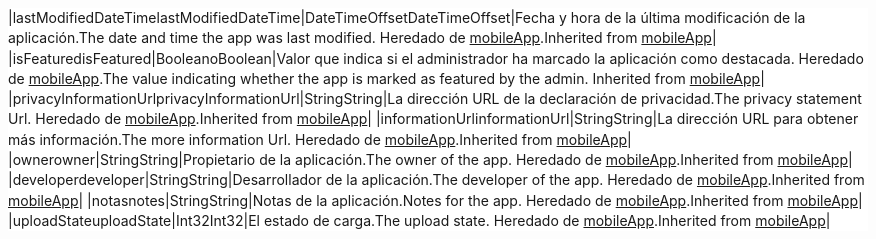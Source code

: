 |<span data-ttu-id="34a9a-156">lastModifiedDateTime</span><span class="sxs-lookup"><span data-stu-id="34a9a-156">lastModifiedDateTime</span></span>|<span data-ttu-id="34a9a-157">DateTimeOffset</span><span class="sxs-lookup"><span data-stu-id="34a9a-157">DateTimeOffset</span></span>|<span data-ttu-id="34a9a-158">Fecha y hora de la última modificación de la aplicación.</span><span class="sxs-lookup"><span data-stu-id="34a9a-158">The date and time the app was last modified.</span></span> <span data-ttu-id="34a9a-159">Heredado de [mobileApp](../resources/intune-apps-mobileapp.md).</span><span class="sxs-lookup"><span data-stu-id="34a9a-159">Inherited from [mobileApp](../resources/intune-apps-mobileapp.md)</span></span>|
|<span data-ttu-id="34a9a-160">isFeatured</span><span class="sxs-lookup"><span data-stu-id="34a9a-160">isFeatured</span></span>|<span data-ttu-id="34a9a-161">Booleano</span><span class="sxs-lookup"><span data-stu-id="34a9a-161">Boolean</span></span>|<span data-ttu-id="34a9a-162">Valor que indica si el administrador ha marcado la aplicación como destacada. Heredado de [mobileApp](../resources/intune-apps-mobileapp.md).</span><span class="sxs-lookup"><span data-stu-id="34a9a-162">The value indicating whether the app is marked as featured by the admin. Inherited from [mobileApp](../resources/intune-apps-mobileapp.md)</span></span>|
|<span data-ttu-id="34a9a-163">privacyInformationUrl</span><span class="sxs-lookup"><span data-stu-id="34a9a-163">privacyInformationUrl</span></span>|<span data-ttu-id="34a9a-164">String</span><span class="sxs-lookup"><span data-stu-id="34a9a-164">String</span></span>|<span data-ttu-id="34a9a-165">La dirección URL de la declaración de privacidad.</span><span class="sxs-lookup"><span data-stu-id="34a9a-165">The privacy statement Url.</span></span> <span data-ttu-id="34a9a-166">Heredado de [mobileApp](../resources/intune-apps-mobileapp.md).</span><span class="sxs-lookup"><span data-stu-id="34a9a-166">Inherited from [mobileApp](../resources/intune-apps-mobileapp.md)</span></span>|
|<span data-ttu-id="34a9a-167">informationUrl</span><span class="sxs-lookup"><span data-stu-id="34a9a-167">informationUrl</span></span>|<span data-ttu-id="34a9a-168">String</span><span class="sxs-lookup"><span data-stu-id="34a9a-168">String</span></span>|<span data-ttu-id="34a9a-169">La dirección URL para obtener más información.</span><span class="sxs-lookup"><span data-stu-id="34a9a-169">The more information Url.</span></span> <span data-ttu-id="34a9a-170">Heredado de [mobileApp](../resources/intune-apps-mobileapp.md).</span><span class="sxs-lookup"><span data-stu-id="34a9a-170">Inherited from [mobileApp](../resources/intune-apps-mobileapp.md)</span></span>|
|<span data-ttu-id="34a9a-171">owner</span><span class="sxs-lookup"><span data-stu-id="34a9a-171">owner</span></span>|<span data-ttu-id="34a9a-172">String</span><span class="sxs-lookup"><span data-stu-id="34a9a-172">String</span></span>|<span data-ttu-id="34a9a-173">Propietario de la aplicación.</span><span class="sxs-lookup"><span data-stu-id="34a9a-173">The owner of the app.</span></span> <span data-ttu-id="34a9a-174">Heredado de [mobileApp](../resources/intune-apps-mobileapp.md).</span><span class="sxs-lookup"><span data-stu-id="34a9a-174">Inherited from [mobileApp](../resources/intune-apps-mobileapp.md)</span></span>|
|<span data-ttu-id="34a9a-175">developer</span><span class="sxs-lookup"><span data-stu-id="34a9a-175">developer</span></span>|<span data-ttu-id="34a9a-176">String</span><span class="sxs-lookup"><span data-stu-id="34a9a-176">String</span></span>|<span data-ttu-id="34a9a-177">Desarrollador de la aplicación.</span><span class="sxs-lookup"><span data-stu-id="34a9a-177">The developer of the app.</span></span> <span data-ttu-id="34a9a-178">Heredado de [mobileApp](../resources/intune-apps-mobileapp.md).</span><span class="sxs-lookup"><span data-stu-id="34a9a-178">Inherited from [mobileApp](../resources/intune-apps-mobileapp.md)</span></span>|
|<span data-ttu-id="34a9a-179">notas</span><span class="sxs-lookup"><span data-stu-id="34a9a-179">notes</span></span>|<span data-ttu-id="34a9a-180">String</span><span class="sxs-lookup"><span data-stu-id="34a9a-180">String</span></span>|<span data-ttu-id="34a9a-181">Notas de la aplicación.</span><span class="sxs-lookup"><span data-stu-id="34a9a-181">Notes for the app.</span></span> <span data-ttu-id="34a9a-182">Heredado de [mobileApp](../resources/intune-apps-mobileapp.md).</span><span class="sxs-lookup"><span data-stu-id="34a9a-182">Inherited from [mobileApp](../resources/intune-apps-mobileapp.md)</span></span>|
|<span data-ttu-id="34a9a-183">uploadState</span><span class="sxs-lookup"><span data-stu-id="34a9a-183">uploadState</span></span>|<span data-ttu-id="34a9a-184">Int32</span><span class="sxs-lookup"><span data-stu-id="34a9a-184">Int32</span></span>|<span data-ttu-id="34a9a-185">El estado de carga.</span><span class="sxs-lookup"><span data-stu-id="34a9a-185">The upload state.</span></span> <span data-ttu-id="34a9a-186">Heredado de [mobileApp](../resources/intune-apps-mobileapp.md).</span><span class="sxs-lookup"><span data-stu-id="34a9a-186">Inherited from [mobileApp](../resources/intune-apps-mobileapp.md)</span></span>|